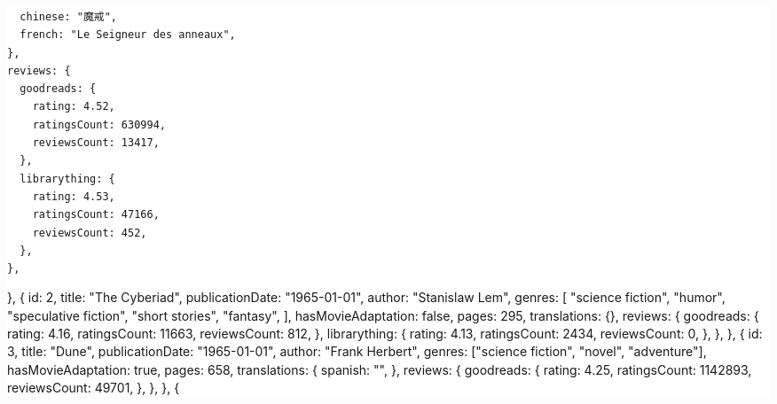       chinese: "魔戒",
      french: "Le Seigneur des anneaux",
    },
    reviews: {
      goodreads: {
        rating: 4.52,
        ratingsCount: 630994,
        reviewsCount: 13417,
      },
      librarything: {
        rating: 4.53,
        ratingsCount: 47166,
        reviewsCount: 452,
      },
    },
  },
  {
    id: 2,
    title: "The Cyberiad",
    publicationDate: "1965-01-01",
    author: "Stanislaw Lem",
    genres: [
      "science fiction",
      "humor",
      "speculative fiction",
      "short stories",
      "fantasy",
    ],
    hasMovieAdaptation: false,
    pages: 295,
    translations: {},
    reviews: {
      goodreads: {
        rating: 4.16,
        ratingsCount: 11663,
        reviewsCount: 812,
      },
      librarything: {
        rating: 4.13,
        ratingsCount: 2434,
        reviewsCount: 0,
      },
    },
  },
  {
    id: 3,
    title: "Dune",
    publicationDate: "1965-01-01",
    author: "Frank Herbert",
    genres: ["science fiction", "novel", "adventure"],
    hasMovieAdaptation: true,
    pages: 658,
    translations: {
      spanish: "",
    },
    reviews: {
      goodreads: {
        rating: 4.25,
        ratingsCount: 1142893,
        reviewsCount: 49701,
      },
    },
  },
  {